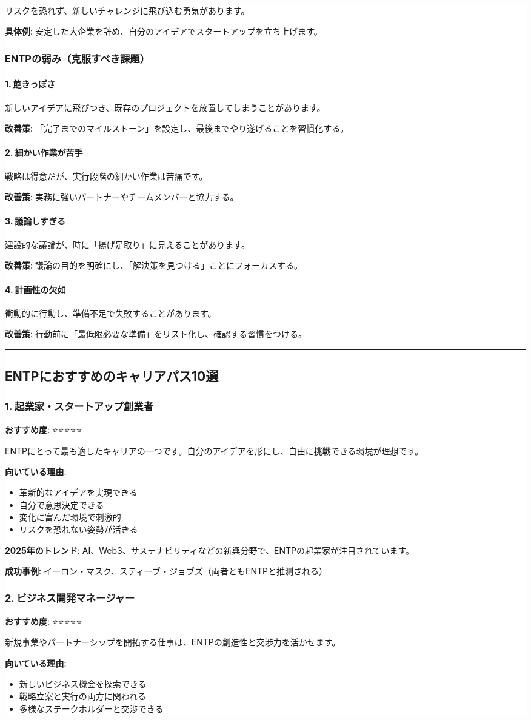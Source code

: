 リスクを恐れず、新しいチャレンジに飛び込む勇気があります。

**具体例**:
安定した大企業を辞め、自分のアイデアでスタートアップを立ち上げます。

### ENTPの弱み（克服すべき課題）

#### 1. 飽きっぽさ

新しいアイデアに飛びつき、既存のプロジェクトを放置してしまうことがあります。

**改善策**: 「完了までのマイルストーン」を設定し、最後までやり遂げることを習慣化する。

#### 2. 細かい作業が苦手

戦略は得意だが、実行段階の細かい作業は苦痛です。

**改善策**: 実務に強いパートナーやチームメンバーと協力する。

#### 3. 議論しすぎる

建設的な議論が、時に「揚げ足取り」に見えることがあります。

**改善策**: 議論の目的を明確にし、「解決策を見つける」ことにフォーカスする。

#### 4. 計画性の欠如

衝動的に行動し、準備不足で失敗することがあります。

**改善策**: 行動前に「最低限必要な準備」をリスト化し、確認する習慣をつける。

---

<h2 id="section3">ENTPにおすすめのキャリアパス10選</h2>

### 1. 起業家・スタートアップ創業者

**おすすめ度**: ⭐⭐⭐⭐⭐

ENTPにとって最も適したキャリアの一つです。自分のアイデアを形にし、自由に挑戦できる環境が理想です。

**向いている理由**:
- 革新的なアイデアを実現できる
- 自分で意思決定できる
- 変化に富んだ環境で刺激的
- リスクを恐れない姿勢が活きる

**2025年のトレンド**: AI、Web3、サステナビリティなどの新興分野で、ENTPの起業家が注目されています。

**成功事例**: イーロン・マスク、スティーブ・ジョブズ（両者ともENTPと推測される）

### 2. ビジネス開発マネージャー

**おすすめ度**: ⭐⭐⭐⭐⭐

新規事業やパートナーシップを開拓する仕事は、ENTPの創造性と交渉力を活かせます。

**向いている理由**:
- 新しいビジネス機会を探索できる
- 戦略立案と実行の両方に関われる
- 多様なステークホルダーと交渉できる
